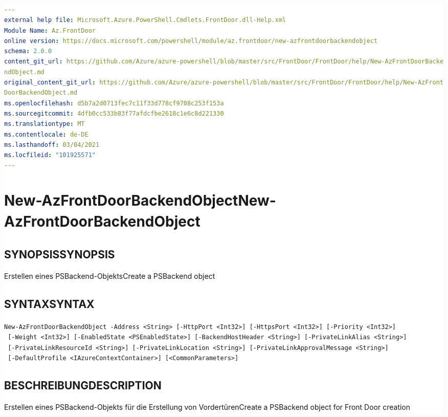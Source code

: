 ```yaml
---
external help file: Microsoft.Azure.PowerShell.Cmdlets.FrontDoor.dll-Help.xml
Module Name: Az.FrontDoor
online version: https://docs.microsoft.com/powershell/module/az.frontdoor/new-azfrontdoorbackendobject
schema: 2.0.0
content_git_url: https://github.com/Azure/azure-powershell/blob/master/src/FrontDoor/FrontDoor/help/New-AzFrontDoorBackendObject.md
original_content_git_url: https://github.com/Azure/azure-powershell/blob/master/src/FrontDoor/FrontDoor/help/New-AzFrontDoorBackendObject.md
ms.openlocfilehash: d5b7a2d0713fec7c11f33d778cf9708c253f153a
ms.sourcegitcommit: 4dfb0cc533b83f77afdcfbe2618c1e6c8d221330
ms.translationtype: MT
ms.contentlocale: de-DE
ms.lasthandoff: 03/04/2021
ms.locfileid: "101925571"
---
```

# <span data-ttu-id="72b37-101">New-AzFrontDoorBackendObject</span><span class="sxs-lookup"><span data-stu-id="72b37-101">New-AzFrontDoorBackendObject</span></span>

## <span data-ttu-id="72b37-102">SYNOPSIS</span><span class="sxs-lookup"><span data-stu-id="72b37-102">SYNOPSIS</span></span>
<span data-ttu-id="72b37-103">Erstellen eines PSBackend-Objekts</span><span class="sxs-lookup"><span data-stu-id="72b37-103">Create a PSBackend object</span></span>

## <span data-ttu-id="72b37-104">SYNTAX</span><span class="sxs-lookup"><span data-stu-id="72b37-104">SYNTAX</span></span>

```
New-AzFrontDoorBackendObject -Address <String> [-HttpPort <Int32>] [-HttpsPort <Int32>] [-Priority <Int32>]
 [-Weight <Int32>] [-EnabledState <PSEnabledState>] [-BackendHostHeader <String>] [-PrivateLinkAlias <String>]
 [-PrivateLinkResourceId <String>] [-PrivateLinkLocation <String>] [-PrivateLinkApprovalMessage <String>]
 [-DefaultProfile <IAzureContextContainer>] [<CommonParameters>]
```

## <span data-ttu-id="72b37-105">BESCHREIBUNG</span><span class="sxs-lookup"><span data-stu-id="72b37-105">DESCRIPTION</span></span>
<span data-ttu-id="72b37-106">Erstellen eines PSBackend-Objekts für die Erstellung von Vordertüren</span><span class="sxs-lookup"><span data-stu-id="72b37-106">Create a PSBackend object for Front Door creation</span></span>
